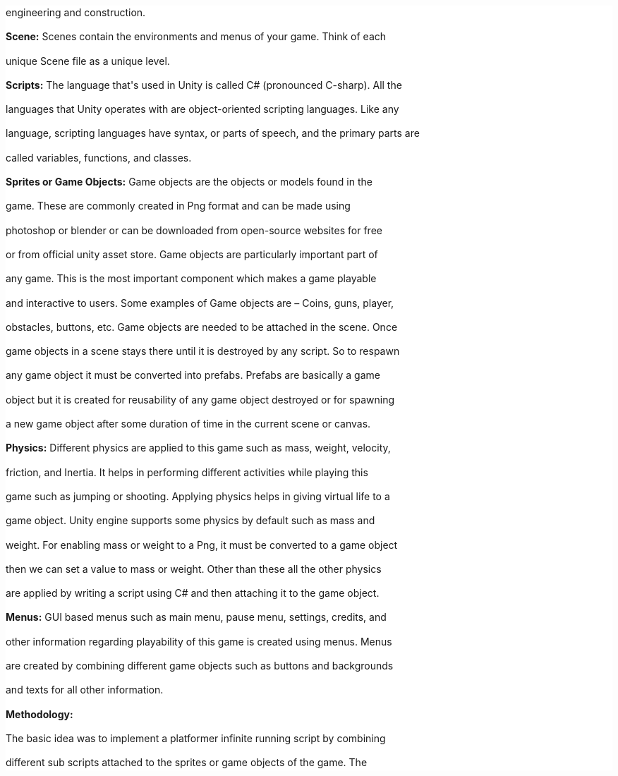 engineering and construction.

**Scene:** Scenes contain the environments and menus of your game. Think of each

unique Scene file as a unique level.

**Scripts:** The language that's used in Unity is called C# (pronounced C-sharp). All the

languages that Unity operates with are object-oriented scripting languages. Like any

language, scripting languages have syntax, or parts of speech, and the primary parts are

called variables, functions, and classes.


**Sprites or Game Objects:** Game objects are the objects or models found in the

game. These are commonly created in Png format and can be made using

photoshop or blender or can be downloaded from open-source websites for free

or from official unity asset store. Game objects are particularly important part of

any game. This is the most important component which makes a game playable

and interactive to users. Some examples of Game objects are – Coins, guns, player,

obstacles, buttons, etc. Game objects are needed to be attached in the scene. Once

game objects in a scene stays there until it is destroyed by any script. So to respawn

any game object it must be converted into prefabs. Prefabs are basically a game

object but it is created for reusability of any game object destroyed or for spawning

a new game object after some duration of time in the current scene or canvas.

**Physics:** Different physics are applied to this game such as mass, weight, velocity,

friction, and Inertia. It helps in performing different activities while playing this

game such as jumping or shooting. Applying physics helps in giving virtual life to a

game object. Unity engine supports some physics by default such as mass and

weight. For enabling mass or weight to a Png, it must be converted to a game object

then we can set a value to mass or weight. Other than these all the other physics

are applied by writing a script using C# and then attaching it to the game object.

**Menus:** GUI based menus such as main menu, pause menu, settings, credits, and

other information regarding playability of this game is created using menus. Menus

are created by combining different game objects such as buttons and backgrounds

and texts for all other information.


**Methodology:**

The basic idea was to implement a platformer infinite running script by combining

different sub scripts attached to the sprites or game objects of the game. The
